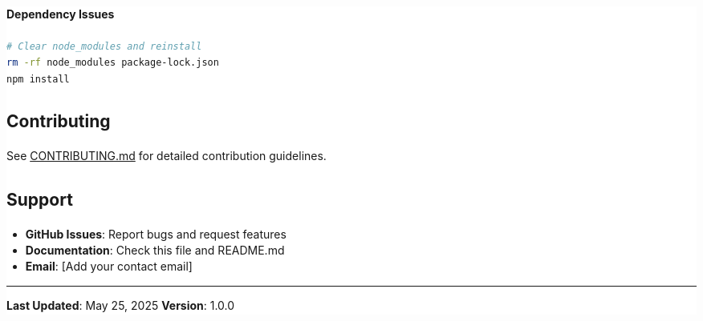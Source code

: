 #### Dependency Issues

```bash
# Clear node_modules and reinstall
rm -rf node_modules package-lock.json
npm install
```

## Contributing

See [CONTRIBUTING.md](./CONTRIBUTING.md) for detailed contribution guidelines.

## Support

- **GitHub Issues**: Report bugs and request features
- **Documentation**: Check this file and README.md
- **Email**: [Add your contact email]

---

**Last Updated**: May 25, 2025
**Version**: 1.0.0
